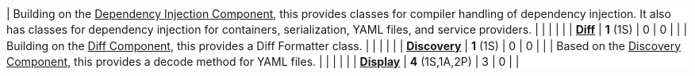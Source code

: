 | Building on the [Dependency Injection Component](#ComponentDependencyInjection), this provides classes for compiler handling of dependency injection. It also has classes for dependency injection for containers, serialization, YAML files, and service providers.                                                                                                                                                                                                                                                                                                                   |                             |            |                                                                                                                             |                                                                                                                                                                                                                                         |
| [**Diff**](https://git.drupalcode.org/project/drupal/-/tree/9.3.x/core/lib/Drupal/Core/Diff)                                                                                                                                                                                                                                                                                                                                                                                                                                                                                           | **1** (1S)                  | 0          | 0                                                                                                                           |                                                                                                                                                                                                                                         |
| Building on the [Diff Component](#ComponentDiff), this provides a Diff Formatter class.                                                                                                                                                                                                                                                                                                                                                                                                                                                                                                |                             |            |                                                                                                                             |                                                                                                                                                                                                                                         |
| [**Discovery**](https://git.drupalcode.org/project/drupal/-/tree/9.3.x/core/lib/Drupal/Core/Discovery)                                                                                                                                                                                                                                                                                                                                                                                                                                                                                 | **1** (1S)                  | 0          | 0                                                                                                                           |                                                                                                                                                                                                                                         |
| Based on the [Discovery Component](#ComponentDiscovery), this provides a decode method for YAML files.                                                                                                                                                                                                                                                                                                                                                                                                                                                                                 |                             |            |                                                                                                                             |                                                                                                                                                                                                                                         |
| [**Display**](https://git.drupalcode.org/project/drupal/-/tree/9.3.x/core/lib/Drupal/Core/Display)                                                                                                                                                                                                                                                                                                                                                                                                                                                                                     | **4** (1S,1A,2P)            | 3          | 0                                                                                                                           |                                                                                                                                                                                                                                         |